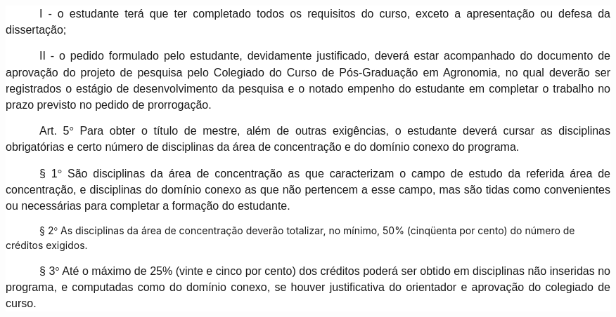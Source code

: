 <p class=MsoNormal style='text-align:justify;text-indent:36.0pt;tab-stops:106.2pt'><span
style='font-size:12.0pt;mso-bidi-font-size:10.0pt;font-family:Arial;mso-fareast-language:
EN-US;mso-bidi-font-weight:bold'>I&nbsp;-&nbsp;o estudante terá que ter
completado todos os requisitos do curso, exceto a apresentação ou defesa da
dissertação;<o:p></o:p></span></p>

<p class=MsoNormal style='text-align:justify;text-indent:36.0pt'><span
style='font-size:12.0pt;mso-bidi-font-size:10.0pt;font-family:Arial;mso-fareast-language:
EN-US;mso-bidi-font-weight:bold'>II - o pedido formulado pelo estudante,
devidamente justificado, deverá estar acompanhado do documento de aprovação do
projeto de pesquisa pelo Colegiado do Curso de Pós-Graduação em Agronomia, no
qual deverão ser registrados o estágio de desenvolvimento da pesquisa e o
notado empenho do estudante em completar o trabalho no prazo previsto no pedido
de prorrogação.<o:p></o:p></span></p>

<p class=MsoNormal style='text-align:justify;text-indent:36.0pt'><span
style='font-size:12.0pt;mso-bidi-font-size:10.0pt;font-family:Arial;mso-fareast-language:
EN-US;mso-bidi-font-weight:bold'>Art. 5</span><span style='font-size:12.0pt;
mso-bidi-font-size:10.0pt;font-family:Symbol;mso-ascii-font-family:Arial;
mso-hansi-font-family:Arial;mso-bidi-font-family:Arial;mso-fareast-language:
EN-US;mso-char-type:symbol;mso-symbol-font-family:Symbol;mso-bidi-font-weight:
bold'><span style='mso-char-type:symbol;mso-symbol-font-family:Symbol'>°</span></span><span
style='font-size:12.0pt;mso-bidi-font-size:10.0pt;font-family:Arial;mso-fareast-language:
EN-US;mso-bidi-font-weight:bold'> Para obter o título de mestre, além de outras
exigências, o estudante deverá cursar as disciplinas obrigatórias e certo
número de disciplinas da área de concentração e do domínio conexo do programa.<o:p></o:p></span></p>

<p class=MsoNormal style='text-align:justify;text-indent:36.0pt'><span
style='font-size:12.0pt;mso-bidi-font-size:10.0pt;font-family:Arial;mso-fareast-language:
EN-US;mso-bidi-font-weight:bold'>§ 1</span><span style='font-size:12.0pt;
mso-bidi-font-size:10.0pt;font-family:Symbol;mso-ascii-font-family:Arial;
mso-hansi-font-family:Arial;mso-bidi-font-family:Arial;mso-fareast-language:
EN-US;mso-char-type:symbol;mso-symbol-font-family:Symbol;mso-bidi-font-weight:
bold'><span style='mso-char-type:symbol;mso-symbol-font-family:Symbol'>°</span></span><span
style='font-size:12.0pt;mso-bidi-font-size:10.0pt;font-family:Arial;mso-fareast-language:
EN-US;mso-bidi-font-weight:bold'> São disciplinas da área de concentração as
que caracterizam o campo de estudo da referida área de concentração, e
disciplinas do domínio conexo as que não pertencem a esse campo, mas são tidas
como convenientes ou necessárias para completar a formação do estudante.<o:p></o:p></span></p>

<p class=MsoBodyText style='text-indent:36.0pt'>§ 2<span style='font-family:
Symbol;mso-ascii-font-family:Arial;mso-hansi-font-family:Arial;mso-char-type:
symbol;mso-symbol-font-family:Symbol'><span style='mso-char-type:symbol;
mso-symbol-font-family:Symbol'>°</span></span> As disciplinas da área de
concentração deverão totalizar, no mínimo, 50% (cinqüenta por cento) do número
de créditos exigidos.</p>

<p class=MsoNormal style='text-align:justify;text-indent:36.0pt'><span
style='font-size:12.0pt;mso-bidi-font-size:10.0pt;font-family:Arial;mso-fareast-language:
EN-US;mso-bidi-font-weight:bold'>§ 3</span><span style='font-size:12.0pt;
mso-bidi-font-size:10.0pt;font-family:Symbol;mso-ascii-font-family:Arial;
mso-hansi-font-family:Arial;mso-bidi-font-family:Arial;mso-fareast-language:
EN-US;mso-char-type:symbol;mso-symbol-font-family:Symbol;mso-bidi-font-weight:
bold'><span style='mso-char-type:symbol;mso-symbol-font-family:Symbol'>°</span></span><span
style='font-size:12.0pt;mso-bidi-font-size:10.0pt;font-family:Arial;mso-fareast-language:
EN-US;mso-bidi-font-weight:bold'> Até o máximo de 25% (vinte e cinco por cento)
dos créditos poderá ser obtido em disciplinas não inseridas no programa, e
computadas como do domínio conexo, se houver justificativa do orientador e
aprovação do colegiado de curso.<o:p></o:p></span></p>
